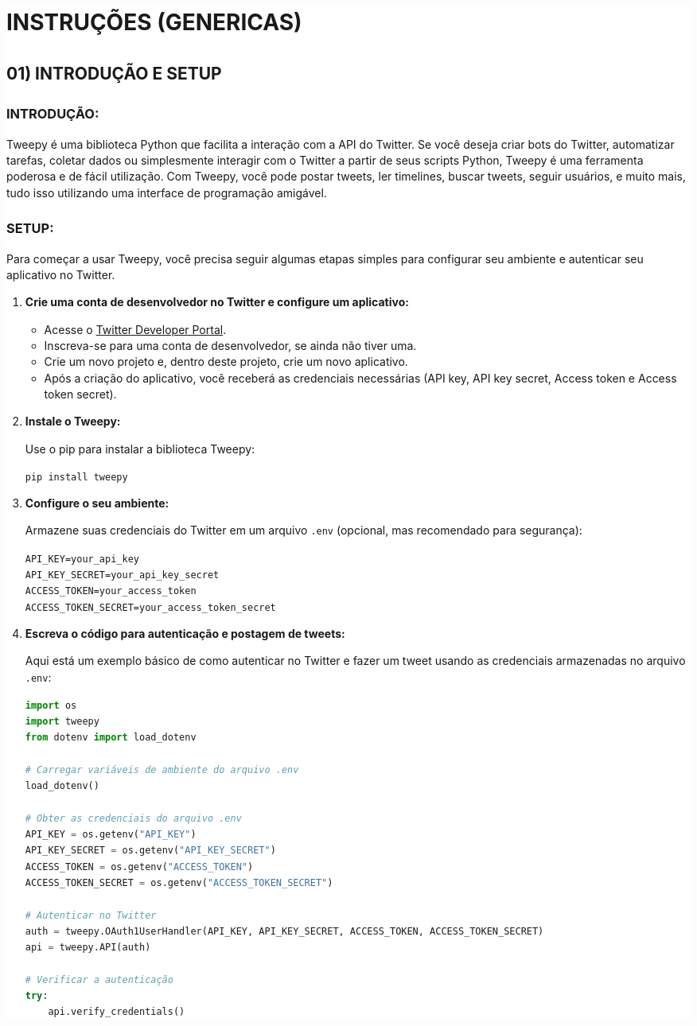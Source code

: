 # INSTRUÇÕES (GENERICAS)
## 01) INTRODUÇÃO E SETUP
### INTRODUÇÃO:
Tweepy é uma biblioteca Python que facilita a interação com a API do Twitter. Se você deseja criar bots do Twitter, automatizar tarefas, coletar dados ou simplesmente interagir com o Twitter a partir de seus scripts Python, Tweepy é uma ferramenta poderosa e de fácil utilização. Com Tweepy, você pode postar tweets, ler timelines, buscar tweets, seguir usuários, e muito mais, tudo isso utilizando uma interface de programação amigável.

### SETUP:
Para começar a usar Tweepy, você precisa seguir algumas etapas simples para configurar seu ambiente e autenticar seu aplicativo no Twitter.

1. **Crie uma conta de desenvolvedor no Twitter e configure um aplicativo:**

   - Acesse o [Twitter Developer Portal](https://developer.twitter.com/).
   - Inscreva-se para uma conta de desenvolvedor, se ainda não tiver uma.
   - Crie um novo projeto e, dentro deste projeto, crie um novo aplicativo.
   - Após a criação do aplicativo, você receberá as credenciais necessárias (API key, API key secret, Access token e Access token secret).

2. **Instale o Tweepy:**

   Use o pip para instalar a biblioteca Tweepy:
   ```bash
   pip install tweepy
   ```

3. **Configure o seu ambiente:**

   Armazene suas credenciais do Twitter em um arquivo `.env` (opcional, mas recomendado para segurança):
   ```plaintext
   API_KEY=your_api_key
   API_KEY_SECRET=your_api_key_secret
   ACCESS_TOKEN=your_access_token
   ACCESS_TOKEN_SECRET=your_access_token_secret
   ```

4. **Escreva o código para autenticação e postagem de tweets:**

   Aqui está um exemplo básico de como autenticar no Twitter e fazer um tweet usando as credenciais armazenadas no arquivo `.env`:

   ```python
   import os
   import tweepy
   from dotenv import load_dotenv

   # Carregar variáveis de ambiente do arquivo .env
   load_dotenv()

   # Obter as credenciais do arquivo .env
   API_KEY = os.getenv("API_KEY")
   API_KEY_SECRET = os.getenv("API_KEY_SECRET")
   ACCESS_TOKEN = os.getenv("ACCESS_TOKEN")
   ACCESS_TOKEN_SECRET = os.getenv("ACCESS_TOKEN_SECRET")

   # Autenticar no Twitter
   auth = tweepy.OAuth1UserHandler(API_KEY, API_KEY_SECRET, ACCESS_TOKEN, ACCESS_TOKEN_SECRET)
   api = tweepy.API(auth)

   # Verificar a autenticação
   try:
       api.verify_credentials()
   ```